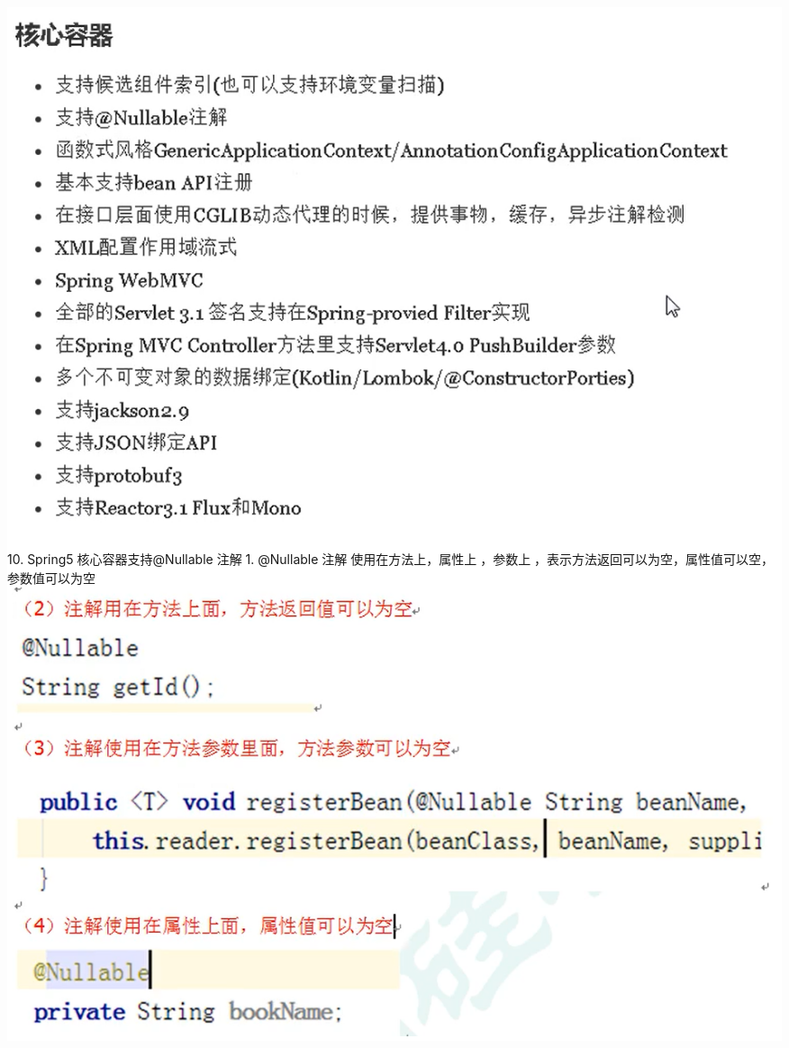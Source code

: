 ![](../../images/Snipaste_2021-03-07_18-18-13.png)
10. Spring5 核心容器支持@Nullable 注解
    1.  @Nullable 注解 使用在方法上，属性上 ，参数上 ，表示方法返回可以为空，属性值可以空，参数值可以为空![](../../images/Snipaste_2021-03-07_18-23-03.png)